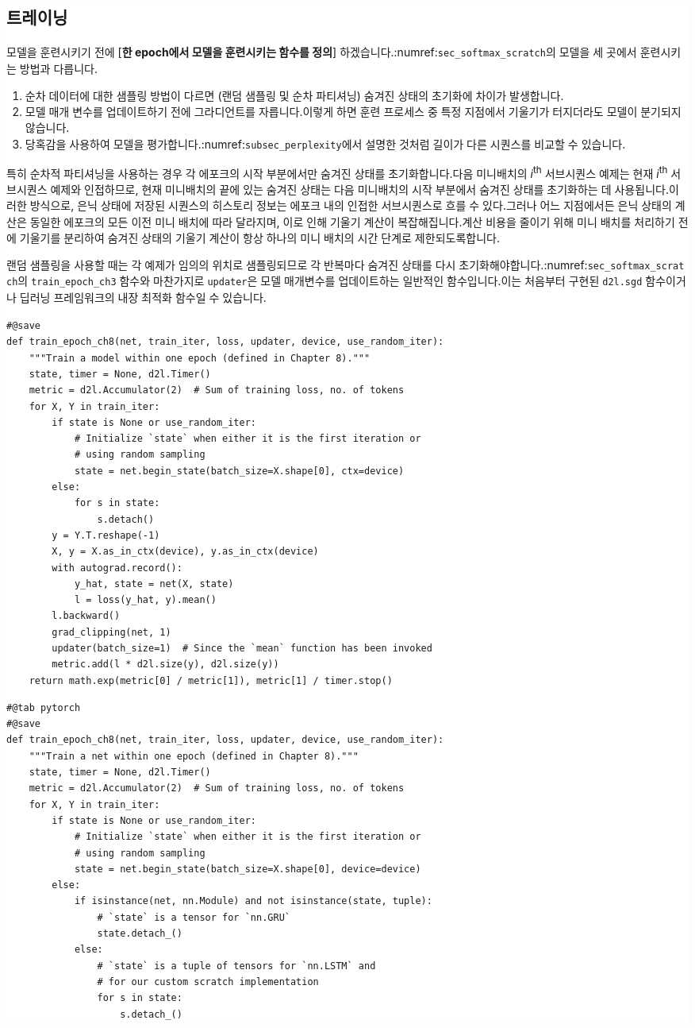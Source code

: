 ## 트레이닝

모델을 훈련시키기 전에 [**한 epoch에서 모델을 훈련시키는 함수를 정의**] 하겠습니다.:numref:`sec_softmax_scratch`의 모델을 세 곳에서 훈련시키는 방법과 다릅니다. 

1. 순차 데이터에 대한 샘플링 방법이 다르면 (랜덤 샘플링 및 순차 파티셔닝) 숨겨진 상태의 초기화에 차이가 발생합니다.
1. 모델 매개 변수를 업데이트하기 전에 그라디언트를 자릅니다.이렇게 하면 훈련 프로세스 중 특정 지점에서 기울기가 터지더라도 모델이 분기되지 않습니다.
1. 당혹감을 사용하여 모델을 평가합니다.:numref:`subsec_perplexity`에서 설명한 것처럼 길이가 다른 시퀀스를 비교할 수 있습니다.

특히 순차적 파티셔닝을 사용하는 경우 각 에포크의 시작 부분에서만 숨겨진 상태를 초기화합니다.다음 미니배치의 $i^\mathrm{th}$ 서브시퀀스 예제는 현재 $i^\mathrm{th}$ 서브시퀀스 예제와 인접하므로, 현재 미니배치의 끝에 있는 숨겨진 상태는 다음 미니배치의 시작 부분에서 숨겨진 상태를 초기화하는 데 사용됩니다.이러한 방식으로, 은닉 상태에 저장된 시퀀스의 히스토리 정보는 에포크 내의 인접한 서브시퀀스로 흐를 수 있다.그러나 어느 지점에서든 은닉 상태의 계산은 동일한 에포크의 모든 이전 미니 배치에 따라 달라지며, 이로 인해 기울기 계산이 복잡해집니다.계산 비용을 줄이기 위해 미니 배치를 처리하기 전에 기울기를 분리하여 숨겨진 상태의 기울기 계산이 항상 하나의 미니 배치의 시간 단계로 제한되도록합니다.  

랜덤 샘플링을 사용할 때는 각 예제가 임의의 위치로 샘플링되므로 각 반복마다 숨겨진 상태를 다시 초기화해야합니다.:numref:`sec_softmax_scratch`의 `train_epoch_ch3` 함수와 마찬가지로 `updater`은 모델 매개변수를 업데이트하는 일반적인 함수입니다.이는 처음부터 구현된 `d2l.sgd` 함수이거나 딥러닝 프레임워크의 내장 최적화 함수일 수 있습니다.

```{.python .input}
#@save
def train_epoch_ch8(net, train_iter, loss, updater, device, use_random_iter):
    """Train a model within one epoch (defined in Chapter 8)."""
    state, timer = None, d2l.Timer()
    metric = d2l.Accumulator(2)  # Sum of training loss, no. of tokens
    for X, Y in train_iter:
        if state is None or use_random_iter:
            # Initialize `state` when either it is the first iteration or
            # using random sampling
            state = net.begin_state(batch_size=X.shape[0], ctx=device)
        else:
            for s in state:
                s.detach()
        y = Y.T.reshape(-1)
        X, y = X.as_in_ctx(device), y.as_in_ctx(device)
        with autograd.record():
            y_hat, state = net(X, state)
            l = loss(y_hat, y).mean()
        l.backward()
        grad_clipping(net, 1)
        updater(batch_size=1)  # Since the `mean` function has been invoked
        metric.add(l * d2l.size(y), d2l.size(y))
    return math.exp(metric[0] / metric[1]), metric[1] / timer.stop()
```

```{.python .input}
#@tab pytorch
#@save
def train_epoch_ch8(net, train_iter, loss, updater, device, use_random_iter):
    """Train a net within one epoch (defined in Chapter 8)."""
    state, timer = None, d2l.Timer()
    metric = d2l.Accumulator(2)  # Sum of training loss, no. of tokens
    for X, Y in train_iter:
        if state is None or use_random_iter:
            # Initialize `state` when either it is the first iteration or
            # using random sampling
            state = net.begin_state(batch_size=X.shape[0], device=device)
        else:
            if isinstance(net, nn.Module) and not isinstance(state, tuple):
                # `state` is a tensor for `nn.GRU`
                state.detach_()
            else:
                # `state` is a tuple of tensors for `nn.LSTM` and
                # for our custom scratch implementation 
                for s in state:
                    s.detach_()
```
